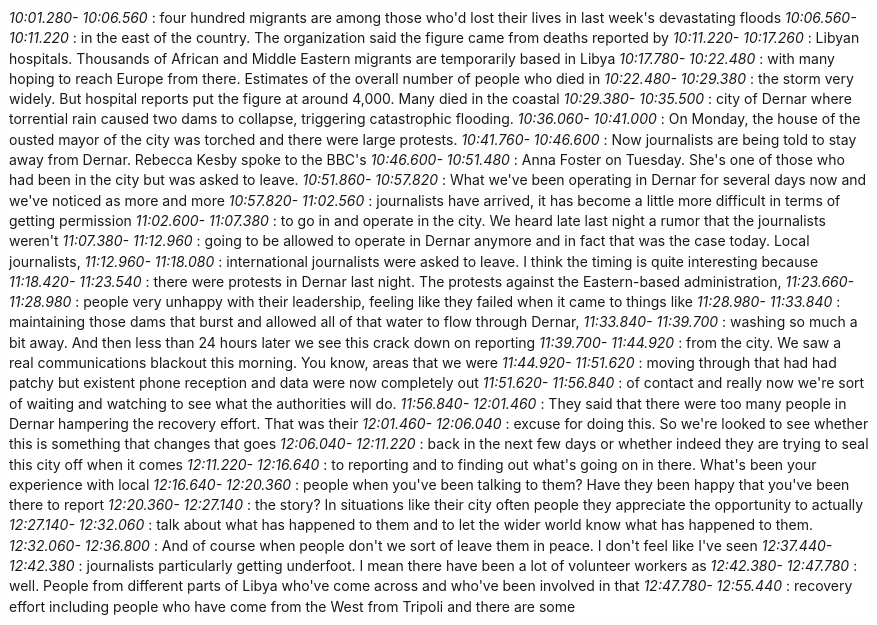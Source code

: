 *10:01.280- 10:06.560* :  four hundred migrants are among those who'd lost their lives in last week's devastating floods
*10:06.560- 10:11.220* :  in the east of the country. The organization said the figure came from deaths reported by
*10:11.220- 10:17.260* :  Libyan hospitals. Thousands of African and Middle Eastern migrants are temporarily based in Libya
*10:17.780- 10:22.480* :  with many hoping to reach Europe from there. Estimates of the overall number of people who died in
*10:22.480- 10:29.380* :  the storm very widely. But hospital reports put the figure at around 4,000. Many died in the coastal
*10:29.380- 10:35.500* :  city of Dernar where torrential rain caused two dams to collapse, triggering catastrophic flooding.
*10:36.060- 10:41.000* :  On Monday, the house of the ousted mayor of the city was torched and there were large protests.
*10:41.760- 10:46.600* :  Now journalists are being told to stay away from Dernar. Rebecca Kesby spoke to the BBC's
*10:46.600- 10:51.480* :  Anna Foster on Tuesday. She's one of those who had been in the city but was asked to leave.
*10:51.860- 10:57.820* :  What we've been operating in Dernar for several days now and we've noticed as more and more
*10:57.820- 11:02.560* :  journalists have arrived, it has become a little more difficult in terms of getting permission
*11:02.600- 11:07.380* :  to go in and operate in the city. We heard late last night a rumor that the journalists weren't
*11:07.380- 11:12.960* :  going to be allowed to operate in Dernar anymore and in fact that was the case today. Local journalists,
*11:12.960- 11:18.080* :  international journalists were asked to leave. I think the timing is quite interesting because
*11:18.420- 11:23.540* :  there were protests in Dernar last night. The protests against the Eastern-based administration,
*11:23.660- 11:28.980* :  people very unhappy with their leadership, feeling like they failed when it came to things like
*11:28.980- 11:33.840* :  maintaining those dams that burst and allowed all of that water to flow through Dernar,
*11:33.840- 11:39.700* :  washing so much a bit away. And then less than 24 hours later we see this crack down on reporting
*11:39.700- 11:44.920* :  from the city. We saw a real communications blackout this morning. You know, areas that we were
*11:44.920- 11:51.620* :  moving through that had had patchy but existent phone reception and data were now completely out
*11:51.620- 11:56.840* :  of contact and really now we're sort of waiting and watching to see what the authorities will do.
*11:56.840- 12:01.460* :  They said that there were too many people in Dernar hampering the recovery effort. That was their
*12:01.460- 12:06.040* :  excuse for doing this. So we're looked to see whether this is something that changes that goes
*12:06.040- 12:11.220* :  back in the next few days or whether indeed they are trying to seal this city off when it comes
*12:11.220- 12:16.640* :  to reporting and to finding out what's going on in there. What's been your experience with local
*12:16.640- 12:20.360* :  people when you've been talking to them? Have they been happy that you've been there to report
*12:20.360- 12:27.140* :  the story? In situations like their city often people they appreciate the opportunity to actually
*12:27.140- 12:32.060* :  talk about what has happened to them and to let the wider world know what has happened to them.
*12:32.060- 12:36.800* :  And of course when people don't we sort of leave them in peace. I don't feel like I've seen
*12:37.440- 12:42.380* :  journalists particularly getting underfoot. I mean there have been a lot of volunteer workers as
*12:42.380- 12:47.780* :  well. People from different parts of Libya who've come across and who've been involved in that
*12:47.780- 12:55.440* :  recovery effort including people who have come from the West from Tripoli and there are some